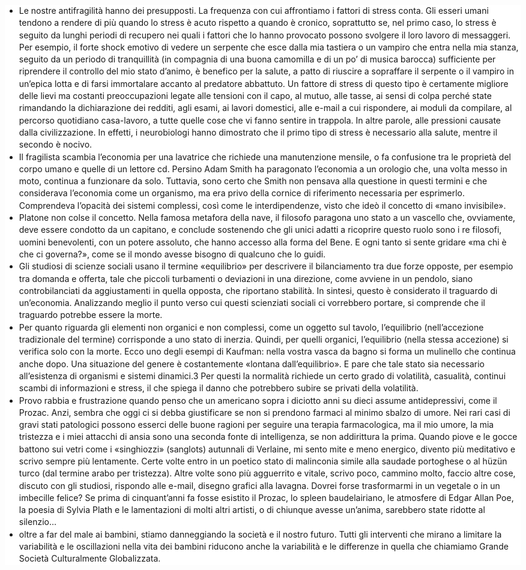 - Le nostre antifragilità hanno dei presupposti. La frequenza con cui affrontiamo i fattori di stress conta. Gli esseri umani tendono a rendere di più quando lo stress è acuto rispetto a quando è cronico, soprattutto se, nel primo caso, lo stress è seguito da lunghi periodi di recupero nei quali i fattori che lo hanno provocato possono svolgere il loro lavoro di messaggeri. Per esempio, il forte shock emotivo di vedere un serpente che esce dalla mia tastiera o un vampiro che entra nella mia stanza, seguito da un periodo di tranquillità (in compagnia di una buona camomilla e di un po’ di musica barocca) sufficiente per riprendere il controllo del mio stato d’animo, è benefico per la salute, a patto di riuscire a sopraffare il serpente o il vampiro in un’epica lotta e di farsi immortalare accanto al predatore abbattuto. Un fattore di stress di questo tipo è certamente migliore delle lievi ma costanti preoccupazioni legate alle tensioni con il capo, al mutuo, alle tasse, ai sensi di colpa perché state rimandando la dichiarazione dei redditi, agli esami, ai lavori domestici, alle e-mail a cui rispondere, ai moduli da compilare, al percorso quotidiano casa-lavoro, a tutte quelle cose che vi fanno sentire in trappola. In altre parole, alle pressioni causate dalla civilizzazione. In effetti, i neurobiologi hanno dimostrato che il primo tipo di stress è necessario alla salute, mentre il secondo è nocivo.
- Il fragilista scambia l’economia per una lavatrice che richiede una manutenzione mensile, o fa confusione tra le proprietà del corpo umano e quelle di un lettore cd. Persino Adam Smith ha paragonato l’economia a un orologio che, una volta messo in moto, continua a funzionare da solo. Tuttavia, sono certo che Smith non pensava alla questione in questi termini e che considerava l’economia come un organismo, ma era privo della cornice di riferimento necessaria per esprimerlo. Comprendeva l’opacità dei sistemi complessi, così come le interdipendenze, visto che ideò il concetto di «mano invisibile».
- Platone non colse il concetto. Nella famosa metafora della nave, il filosofo paragona uno stato a un vascello che, ovviamente, deve essere condotto da un capitano, e conclude sostenendo che gli unici adatti a ricoprire questo ruolo sono i re filosofi, uomini benevolenti, con un potere assoluto, che hanno accesso alla forma del Bene. E ogni tanto si sente gridare «ma chi è che ci governa?», come se il mondo avesse bisogno di qualcuno che lo guidi.
- Gli studiosi di scienze sociali usano il termine «equilibrio» per descrivere il bilanciamento tra due forze opposte, per esempio tra domanda e offerta, tale che piccoli turbamenti o deviazioni in una direzione, come avviene in un pendolo, siano controbilanciati da aggiustamenti in quella opposta, che riportano stabilità. In sintesi, questo è considerato il traguardo di un’economia. Analizzando meglio il punto verso cui questi scienziati sociali ci vorrebbero portare, si comprende che il traguardo potrebbe essere la morte.
- Per quanto riguarda gli elementi non organici e non complessi, come un oggetto sul tavolo, l’equilibrio (nell’accezione tradizionale del termine) corrisponde a uno stato di inerzia. Quindi, per quelli organici, l’equilibrio (nella stessa accezione) si verifica solo con la morte. Ecco uno degli esempi di Kaufman: nella vostra vasca da bagno si forma un mulinello che continua anche dopo. Una situazione del genere è costantemente «lontana dall’equilibrio». E pare che tale stato sia necessario all’esistenza di organismi e sistemi dinamici.3 Per questi la normalità richiede un certo grado di volatilità, casualità, continui scambi di informazioni e stress, il che spiega il danno che potrebbero subire se privati della volatilità.
- Provo rabbia e frustrazione quando penso che un americano sopra i diciotto anni su dieci assume antidepressivi, come il Prozac. Anzi, sembra che oggi ci si debba giustificare se non si prendono farmaci al minimo sbalzo di umore. Nei rari casi di gravi stati patologici possono esserci delle buone ragioni per seguire una terapia farmacologica, ma il mio umore, la mia tristezza e i miei attacchi di ansia sono una seconda fonte di intelligenza, se non addirittura la prima. Quando piove e le gocce battono sui vetri come i «singhiozzi» (sanglots) autunnali di Verlaine, mi sento mite e meno energico, divento più meditativo e scrivo sempre più lentamente. Certe volte entro in un poetico stato di malinconia simile alla saudade portoghese o al hüzün turco (dal termine arabo per tristezza). Altre volte sono più agguerrito e vitale, scrivo poco, cammino molto, faccio altre cose, discuto con gli studiosi, rispondo alle e-mail, disegno grafici alla lavagna. Dovrei forse trasformarmi in un vegetale o in un imbecille felice? Se prima di cinquant’anni fa fosse esistito il Prozac, lo spleen baudelairiano, le atmosfere di Edgar Allan Poe, la poesia di Sylvia Plath e le lamentazioni di molti altri artisti, o di chiunque avesse un’anima, sarebbero state ridotte al silenzio...
- oltre a far del male ai bambini, stiamo danneggiando la società e il nostro futuro. Tutti gli interventi che mirano a limitare la variabilità e le oscillazioni nella vita dei bambini riducono anche la variabilità e le differenze in quella che chiamiamo Grande Società Culturalmente Globalizzata.